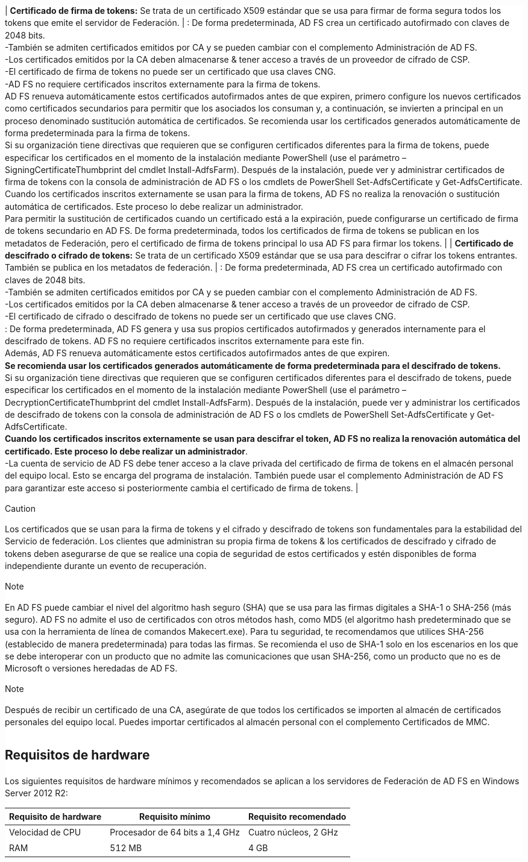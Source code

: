 | **Certificado de firma de tokens:** Se trata de un certificado X509 estándar que se usa para firmar de forma segura todos los tokens que emite el servidor de Federación. | : De forma predeterminada, AD FS crea un certificado autofirmado con claves de 2048 bits.<br>-También se admiten certificados emitidos por CA y se pueden cambiar con el complemento Administración de AD FS.<br>-Los certificados emitidos por la CA deben almacenarse & tener acceso a través de un proveedor de cifrado de CSP.<br>-El certificado de firma de tokens no puede ser un certificado que usa claves CNG.<br>-AD FS no requiere certificados inscritos externamente para la firma de tokens.<br> AD FS renueva automáticamente estos certificados autofirmados antes de que expiren, primero configure los nuevos certificados como certificados secundarios para permitir que los asociados los consuman y, a continuación, se invierten a principal en un proceso denominado sustitución automática de certificados. Se recomienda usar los certificados generados automáticamente de forma predeterminada para la firma de tokens.<br> Si su organización tiene directivas que requieren que se configuren certificados diferentes para la firma de tokens, puede especificar los certificados en el momento de la instalación mediante PowerShell (use el parámetro – SigningCertificateThumbprint del cmdlet Install-AdfsFarm).  Después de la instalación, puede ver y administrar certificados de firma de tokens con la consola de administración de AD FS o los cmdlets de PowerShell Set-AdfsCertificate y Get-AdfsCertificate.<br> Cuando los certificados inscritos externamente se usan para la firma de tokens, AD FS no realiza la renovación o sustitución automática de certificados.  Este proceso lo debe realizar un administrador.<br> Para permitir la sustitución de certificados cuando un certificado está a la expiración, puede configurarse un certificado de firma de tokens secundario en AD FS. De forma predeterminada, todos los certificados de firma de tokens se publican en los metadatos de Federación, pero el certificado de firma de tokens principal lo usa AD FS para firmar los tokens. |
| **Certificado de descifrado o cifrado de tokens:** Se trata de un certificado X509 estándar que se usa para descifrar o cifrar los tokens entrantes. También se publica en los metadatos de federación. | : De forma predeterminada, AD FS crea un certificado autofirmado con claves de 2048 bits.<br>-También se admiten certificados emitidos por CA y se pueden cambiar con el complemento Administración de AD FS.<br>-Los certificados emitidos por la CA deben almacenarse & tener acceso a través de un proveedor de cifrado de CSP.<br>-El certificado de cifrado o descifrado de tokens no puede ser un certificado que use claves CNG.<br>: De forma predeterminada, AD FS genera y usa sus propios certificados autofirmados y generados internamente para el descifrado de tokens.  AD FS no requiere certificados inscritos externamente para este fin.<br> Además, AD FS renueva automáticamente estos certificados autofirmados antes de que expiren.<br> **Se recomienda usar los certificados generados automáticamente de forma predeterminada para el descifrado de tokens.**<br> Si su organización tiene directivas que requieren que se configuren certificados diferentes para el descifrado de tokens, puede especificar los certificados en el momento de la instalación mediante PowerShell (use el parámetro – DecryptionCertificateThumbprint del cmdlet Install-AdfsFarm).  Después de la instalación, puede ver y administrar los certificados de descifrado de tokens con la consola de administración de AD FS o los cmdlets de PowerShell Set-AdfsCertificate y Get-AdfsCertificate.<br> **Cuando los certificados inscritos externamente se usan para descifrar el token, AD FS no realiza la renovación automática del certificado.  Este proceso lo debe realizar un administrador**.<br>-La cuenta de servicio de AD FS debe tener acceso a la clave privada del certificado de firma de tokens en el almacén personal del equipo local. Esto se encarga del programa de instalación. También puede usar el complemento Administración de AD FS para garantizar este acceso si posteriormente cambia el certificado de firma de tokens. |

> [!CAUTION]
> Los certificados que se usan para la firma de tokens y el cifrado y descifrado de tokens son fundamentales para la estabilidad del Servicio de federación. Los clientes que administran su propia firma de tokens & los certificados de descifrado y cifrado de tokens deben asegurarse de que se realice una copia de seguridad de estos certificados y estén disponibles de forma independiente durante un evento de recuperación.

> [!NOTE]
> En AD FS puede cambiar el nivel del algoritmo hash seguro (SHA) que se usa para las firmas digitales a SHA-1 o SHA-256 (más seguro). AD FS no admite el uso de certificados con otros métodos hash, como MD5 (el algoritmo hash predeterminado que se usa con la herramienta de línea de comandos Makecert.exe). Para tu seguridad, te recomendamos que utilices SHA-256 (establecido de manera predeterminada) para todas las firmas. Se recomienda el uso de SHA-1 solo en los escenarios en los que se debe interoperar con un producto que no admite las comunicaciones que usan SHA-256, como un producto que no es de Microsoft o versiones heredadas de AD FS.

> [!NOTE]
> Después de recibir un certificado de una CA, asegúrate de que todos los certificados se importen al almacén de certificados personales del equipo local. Puedes importar certificados al almacén personal con el complemento Certificados de MMC.

## <a name="hardware-requirements"></a><a name="BKMK_2"></a>Requisitos de hardware
Los siguientes requisitos de hardware mínimos y recomendados se aplican a los servidores de Federación de AD FS en Windows Server 2012 R2:

|**Requisito de hardware**|**Requisito mínimo**|**Requisito recomendado**|
|--|--|--|
|Velocidad de CPU|Procesador de 64 bits a 1,4 GHz|Cuatro núcleos, 2 GHz|
|RAM|512 MB|4 GB|
